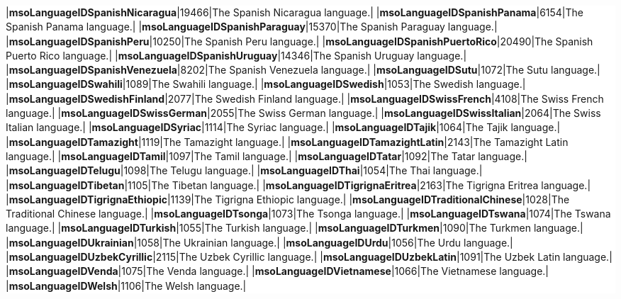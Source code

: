 |**msoLanguageIDSpanishNicaragua**|19466|The Spanish Nicaragua language.|
|**msoLanguageIDSpanishPanama**|6154|The Spanish Panama language.|
|**msoLanguageIDSpanishParaguay**|15370|The Spanish Paraguay language.|
|**msoLanguageIDSpanishPeru**|10250|The Spanish Peru language.|
|**msoLanguageIDSpanishPuertoRico**|20490|The Spanish Puerto Rico language.|
|**msoLanguageIDSpanishUruguay**|14346|The Spanish Uruguay language.|
|**msoLanguageIDSpanishVenezuela**|8202|The Spanish Venezuela language.|
|**msoLanguageIDSutu**|1072|The Sutu language.|
|**msoLanguageIDSwahili**|1089|The Swahili language.|
|**msoLanguageIDSwedish**|1053|The Swedish language.|
|**msoLanguageIDSwedishFinland**|2077|The Swedish Finland language.|
|**msoLanguageIDSwissFrench**|4108|The Swiss French language.|
|**msoLanguageIDSwissGerman**|2055|The Swiss German language.|
|**msoLanguageIDSwissItalian**|2064|The Swiss Italian language.|
|**msoLanguageIDSyriac**|1114|The Syriac language.|
|**msoLanguageIDTajik**|1064|The Tajik language.|
|**msoLanguageIDTamazight**|1119|The Tamazight language.|
|**msoLanguageIDTamazightLatin**|2143|The Tamazight Latin language.|
|**msoLanguageIDTamil**|1097|The Tamil language.|
|**msoLanguageIDTatar**|1092|The Tatar language.|
|**msoLanguageIDTelugu**|1098|The Telugu language.|
|**msoLanguageIDThai**|1054|The Thai language.|
|**msoLanguageIDTibetan**|1105|The Tibetan language.|
|**msoLanguageIDTigrignaEritrea**|2163|The Tigrigna Eritrea language.|
|**msoLanguageIDTigrignaEthiopic**|1139|The Tigrigna Ethiopic language.|
|**msoLanguageIDTraditionalChinese**|1028|The Traditional Chinese language.|
|**msoLanguageIDTsonga**|1073|The Tsonga language.|
|**msoLanguageIDTswana**|1074|The Tswana language.|
|**msoLanguageIDTurkish**|1055|The Turkish language.|
|**msoLanguageIDTurkmen**|1090|The Turkmen language.|
|**msoLanguageIDUkrainian**|1058|The Ukrainian language.|
|**msoLanguageIDUrdu**|1056|The Urdu language.|
|**msoLanguageIDUzbekCyrillic**|2115|The Uzbek Cyrillic language.|
|**msoLanguageIDUzbekLatin**|1091|The Uzbek Latin language.|
|**msoLanguageIDVenda**|1075|The Venda language.|
|**msoLanguageIDVietnamese**|1066|The Vietnamese language.|
|**msoLanguageIDWelsh**|1106|The Welsh language.|